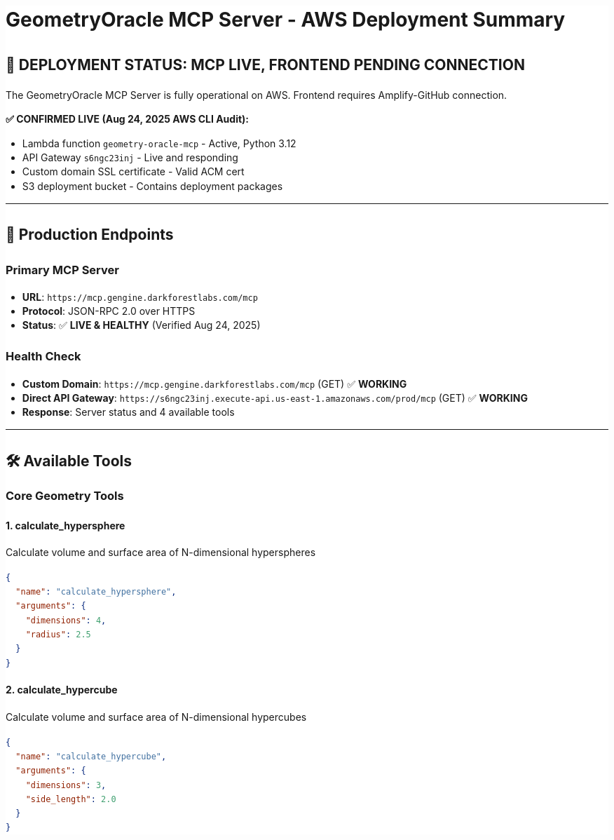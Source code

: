 # GeometryOracle MCP Server - AWS Deployment Summary

## 🚀 **DEPLOYMENT STATUS: MCP LIVE, FRONTEND PENDING CONNECTION**

The GeometryOracle MCP Server is fully operational on AWS. Frontend requires Amplify-GitHub connection.

**✅ CONFIRMED LIVE (Aug 24, 2025 AWS CLI Audit):**
- Lambda function `geometry-oracle-mcp` - Active, Python 3.12
- API Gateway `s6ngc23inj` - Live and responding
- Custom domain SSL certificate - Valid ACM cert
- S3 deployment bucket - Contains deployment packages

---

## 🔗 **Production Endpoints**

### **Primary MCP Server**
- **URL**: `https://mcp.gengine.darkforestlabs.com/mcp`
- **Protocol**: JSON-RPC 2.0 over HTTPS
- **Status**: ✅ **LIVE & HEALTHY** (Verified Aug 24, 2025)

### **Health Check**
- **Custom Domain**: `https://mcp.gengine.darkforestlabs.com/mcp` (GET) ✅ **WORKING**
- **Direct API Gateway**: `https://s6ngc23inj.execute-api.us-east-1.amazonaws.com/prod/mcp` (GET) ✅ **WORKING**
- **Response**: Server status and 4 available tools

---

## 🛠️ **Available Tools**

### **Core Geometry Tools**

#### **1. calculate_hypersphere**
Calculate volume and surface area of N-dimensional hyperspheres
```json
{
  "name": "calculate_hypersphere",
  "arguments": {
    "dimensions": 4,
    "radius": 2.5
  }
}
```

#### **2. calculate_hypercube**  
Calculate volume and surface area of N-dimensional hypercubes
```json
{
  "name": "calculate_hypercube", 
  "arguments": {
    "dimensions": 3,
    "side_length": 2.0
  }
}
```
